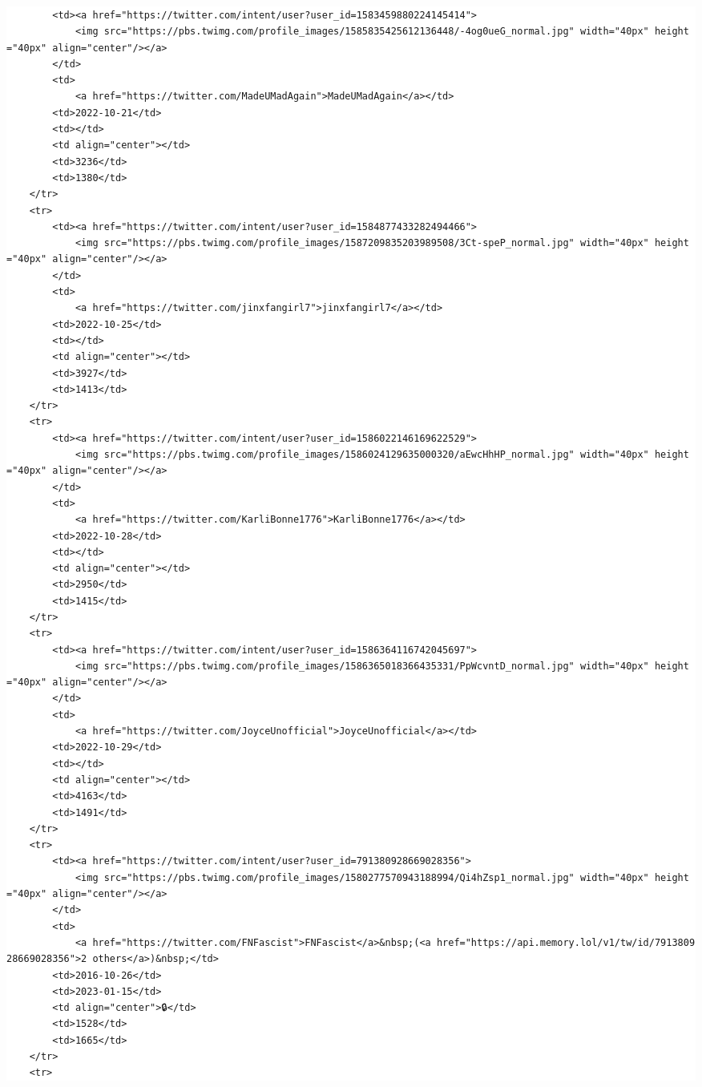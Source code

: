            <td><a href="https://twitter.com/intent/user?user_id=1583459880224145414">
                <img src="https://pbs.twimg.com/profile_images/1585835425612136448/-4og0ueG_normal.jpg" width="40px" height="40px" align="center"/></a>
            </td>
            <td>
                <a href="https://twitter.com/MadeUMadAgain">MadeUMadAgain</a></td>
            <td>2022-10-21</td>
            <td></td>
            <td align="center"></td>
            <td>3236</td>
            <td>1380</td>
        </tr>
        <tr>
            <td><a href="https://twitter.com/intent/user?user_id=1584877433282494466">
                <img src="https://pbs.twimg.com/profile_images/1587209835203989508/3Ct-speP_normal.jpg" width="40px" height="40px" align="center"/></a>
            </td>
            <td>
                <a href="https://twitter.com/jinxfangirl7">jinxfangirl7</a></td>
            <td>2022-10-25</td>
            <td></td>
            <td align="center"></td>
            <td>3927</td>
            <td>1413</td>
        </tr>
        <tr>
            <td><a href="https://twitter.com/intent/user?user_id=1586022146169622529">
                <img src="https://pbs.twimg.com/profile_images/1586024129635000320/aEwcHhHP_normal.jpg" width="40px" height="40px" align="center"/></a>
            </td>
            <td>
                <a href="https://twitter.com/KarliBonne1776">KarliBonne1776</a></td>
            <td>2022-10-28</td>
            <td></td>
            <td align="center"></td>
            <td>2950</td>
            <td>1415</td>
        </tr>
        <tr>
            <td><a href="https://twitter.com/intent/user?user_id=1586364116742045697">
                <img src="https://pbs.twimg.com/profile_images/1586365018366435331/PpWcvntD_normal.jpg" width="40px" height="40px" align="center"/></a>
            </td>
            <td>
                <a href="https://twitter.com/JoyceUnofficial">JoyceUnofficial</a></td>
            <td>2022-10-29</td>
            <td></td>
            <td align="center"></td>
            <td>4163</td>
            <td>1491</td>
        </tr>
        <tr>
            <td><a href="https://twitter.com/intent/user?user_id=791380928669028356">
                <img src="https://pbs.twimg.com/profile_images/1580277570943188994/Qi4hZsp1_normal.jpg" width="40px" height="40px" align="center"/></a>
            </td>
            <td>
                <a href="https://twitter.com/FNFascist">FNFascist</a>&nbsp;(<a href="https://api.memory.lol/v1/tw/id/791380928669028356">2 others</a>)&nbsp;</td>
            <td>2016-10-26</td>
            <td>2023-01-15</td>
            <td align="center">🔒</td>
            <td>1528</td>
            <td>1665</td>
        </tr>
        <tr>